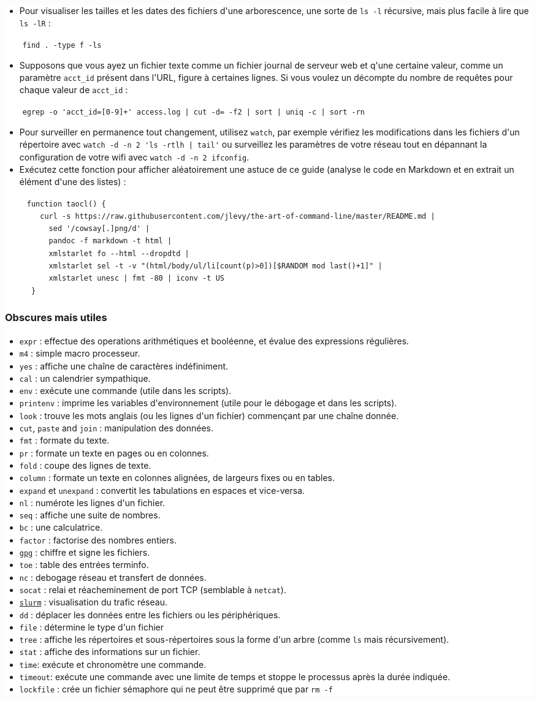 * Pour visualiser les tailles et les dates des fichiers d'une arborescence, une sorte de `ls -l` récursive, mais plus facile à lire que `ls -lR` :

```
    find . -type f -ls
```

* Supposons que vous ayez un fichier texte comme un fichier journal de serveur web et q'une certaine valeur, comme un paramètre `acct_id` présent dans l'URL, figure à certaines lignes. Si vous voulez un décompte du nombre de requêtes pour chaque valeur de `acct_id` :

```
    egrep -o 'acct_id=[0-9]+' access.log | cut -d= -f2 | sort | uniq -c | sort -rn
```

* Pour surveiller en permanence tout changement, utilisez `watch`, par exemple vérifiez les modifications dans les fichiers d'un répertoire avec `watch -d -n 2 'ls -rtlh | tail'` ou surveillez les paramètres de votre réseau tout en dépannant la configuration de votre wifi avec `watch -d -n 2 ifconfig`.
* Exécutez cette fonction pour afficher aléatoirement une astuce de ce guide (analyse le code en Markdown et en extrait un élément d'une des listes) :

```
     function taocl() {
        curl -s https://raw.githubusercontent.com/jlevy/the-art-of-command-line/master/README.md |
          sed '/cowsay[.]png/d' |
          pandoc -f markdown -t html |
          xmlstarlet fo --html --dropdtd |
          xmlstarlet sel -t -v "(html/body/ul/li[count(p)>0])[$RANDOM mod last()+1]" |
          xmlstarlet unesc | fmt -80 | iconv -t US
      }
```

### Obscures mais utiles

* `expr` : effectue des operations arithmétiques et booléenne, et évalue des expressions régulières.
* `m4` : simple macro processeur.
* `yes` : affiche une chaîne de caractères indéfiniment.
* `cal` : un calendrier sympathique.
* `env` : exécute une commande (utile dans les scripts).
* `printenv` : imprime les variables d'environnement (utile pour le débogage et dans les scripts).
* `look` : trouve les mots anglais (ou les lignes d'un fichier) commençant par une chaîne donnée.
* `cut`, `paste` and `join` : manipulation des données.
* `fmt` : formate du texte.
* `pr` : formate un texte en pages ou en colonnes.
* `fold` : coupe des lignes de texte.
* `column` : formate un texte en colonnes alignées, de largeurs fixes ou en tables.
* `expand` et `unexpand` : convertit les tabulations en espaces et vice-versa.
* `nl` : numérote les lignes d'un fichier.
* `seq` : affiche une suite de nombres.
* `bc` : une calculatrice.
* `factor` : factorise des nombres entiers.
* [`gpg`](https://gnupg.org/) : chiffre et signe les fichiers.
* `toe` : table des entrées terminfo.
* `nc` : debogage réseau et transfert de données.
* `socat` : relai et réacheminement de port TCP (semblable à `netcat`).
* [`slurm`](https://github.com/mattthias/slurm) : visualisation du trafic réseau.
* `dd` : déplacer les données entre les fichiers ou les périphériques.
* `file` : détermine le type d'un fichier
* `tree` : affiche les répertoires et sous-répertoires sous la forme d'un arbre (comme `ls` mais récursivement).
* `stat` : affiche des informations sur un fichier.
* `time`: exécute et chronomètre une commande.
* `timeout`: exécute une commande avec une limite de temps et stoppe le processus après la durée indiquée.
* `lockfile` : crée un fichier sémaphore qui ne peut être supprimé que par `rm -f`